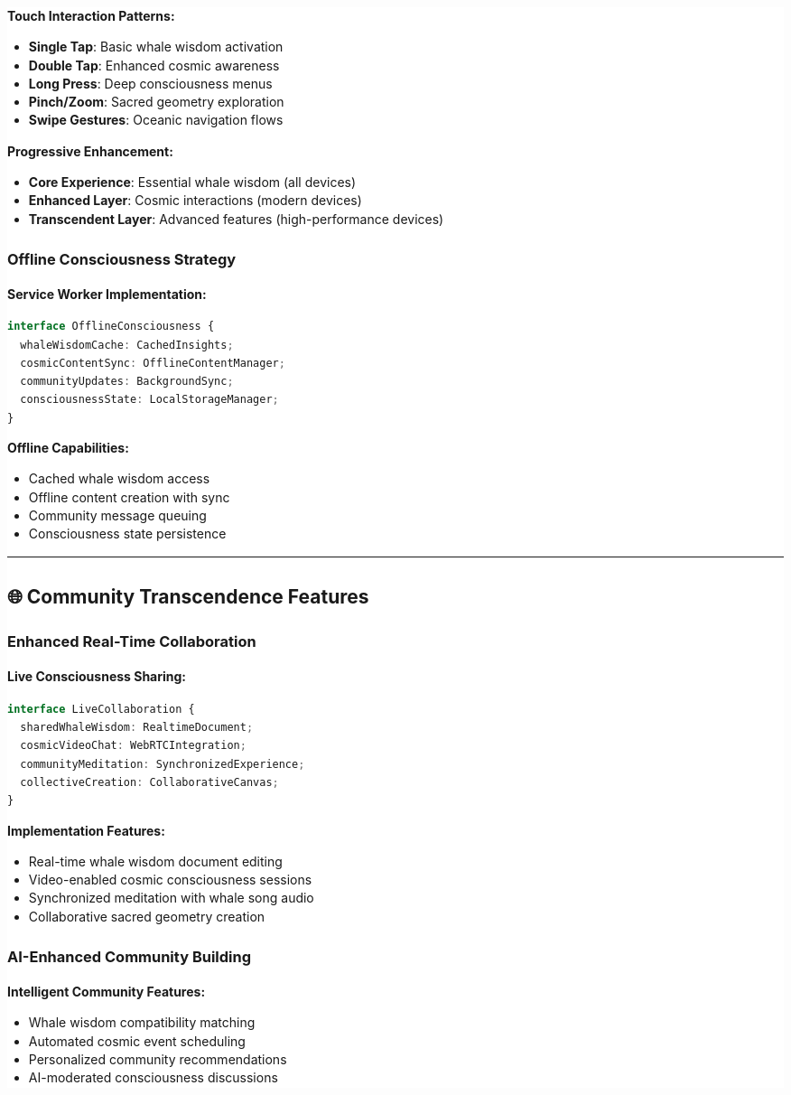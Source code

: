 **Touch Interaction Patterns:**
- **Single Tap**: Basic whale wisdom activation
- **Double Tap**: Enhanced cosmic awareness
- **Long Press**: Deep consciousness menus
- **Pinch/Zoom**: Sacred geometry exploration
- **Swipe Gestures**: Oceanic navigation flows

**Progressive Enhancement:**
- **Core Experience**: Essential whale wisdom (all devices)
- **Enhanced Layer**: Cosmic interactions (modern devices)
- **Transcendent Layer**: Advanced features (high-performance devices)

### **Offline Consciousness Strategy**
**Service Worker Implementation:**
```typescript
interface OfflineConsciousness {
  whaleWisdomCache: CachedInsights;
  cosmicContentSync: OfflineContentManager;
  communityUpdates: BackgroundSync;
  consciousnessState: LocalStorageManager;
}
```

**Offline Capabilities:**
- Cached whale wisdom access
- Offline content creation with sync
- Community message queuing
- Consciousness state persistence

---

## 🌐 **Community Transcendence Features**

### **Enhanced Real-Time Collaboration**
**Live Consciousness Sharing:**
```typescript
interface LiveCollaboration {
  sharedWhaleWisdom: RealtimeDocument;
  cosmicVideoChat: WebRTCIntegration;
  communityMeditation: SynchronizedExperience;
  collectiveCreation: CollaborativeCanvas;
}
```

**Implementation Features:**
- Real-time whale wisdom document editing
- Video-enabled cosmic consciousness sessions
- Synchronized meditation with whale song audio
- Collaborative sacred geometry creation

### **AI-Enhanced Community Building**
**Intelligent Community Features:**
- Whale wisdom compatibility matching
- Automated cosmic event scheduling
- Personalized community recommendations
- AI-moderated consciousness discussions
